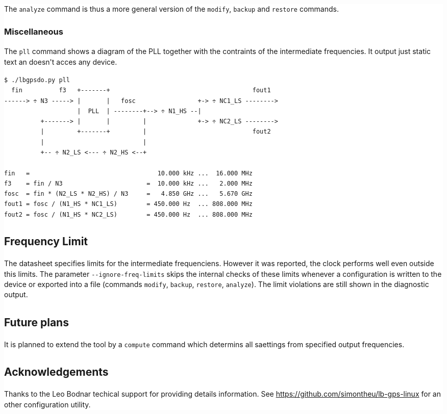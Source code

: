 The `analyze` command is thus a more general version of the `modify`, `backup`
and `restore` commands.

### Miscellaneous

The `pll` command shows a diagram of the PLL together with the contraints of
the intermediate frequencies. It output just static text an doesn't acces
any device.

```
$ ./lbgpsdo.py pll
  fin          f3   +-------+                                       fout1  
------> ÷ N3 -----> |       |   fosc                 +-> ÷ NC1_LS -------->
                    |  PLL  | --------+--> ÷ N1_HS --|                     
          +-------> |       |         |              +-> ÷ NC2_LS -------->
          |         +-------+         |                             fout2  
          |                           |                                    
          +-- ÷ N2_LS <--- ÷ N2_HS <--+                                    

fin   =                                   10.000 kHz ...  16.000 MHz
f3    = fin / N3                       =  10.000 kHz ...   2.000 MHz
fosc  = fin * (N2_LS * N2_HS) / N3     =   4.850 GHz ...   5.670 GHz
fout1 = fosc / (N1_HS * NC1_LS)        = 450.000 Hz  ... 808.000 MHz
fout2 = fosc / (N1_HS * NC2_LS)        = 450.000 Hz  ... 808.000 MHz
```

Frequency Limit
---------------

The datasheet specifies limits for the intermediate frequenciens. However it
was reported, the clock performs well even outside this limits. The parameter
`--ignore-freq-limits` skips the internal checks of these limits whenever a
configuration is written to the device or exported into a file (commands
`modify`, `backup`, `restore`, `analyze`). The limit violations are still shown
in the diagnostic output.

Future plans
------------

It is planned to extend the tool by a `compute` command which determins all
saettings from specified output frequencies.

Acknowledgements
----------------

Thanks to the Leo Bodnar techical support for providing details information.
See https://github.com/simontheu/lb-gps-linux for an other configuration
utility.
